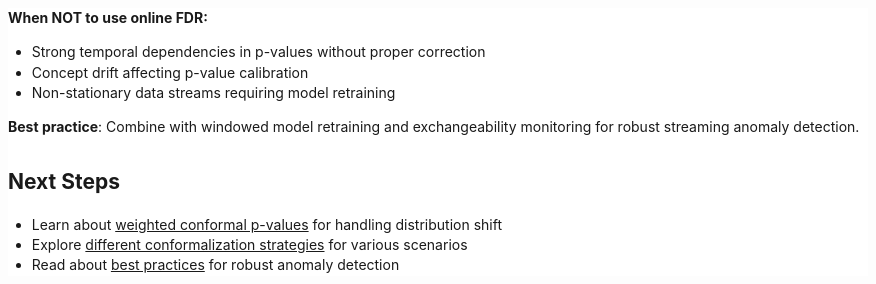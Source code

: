 **When NOT to use online FDR:**
- Strong temporal dependencies in p-values without proper correction
- Concept drift affecting p-value calibration
- Non-stationary data streams requiring model retraining

**Best practice**: Combine with windowed model retraining and exchangeability monitoring for robust streaming anomaly detection.

## Next Steps

- Learn about [weighted conformal p-values](weighted_conformal.md) for handling distribution shift
- Explore [different conformalization strategies](conformalization_strategies.md) for various scenarios
- Read about [best practices](best_practices.md) for robust anomaly detection